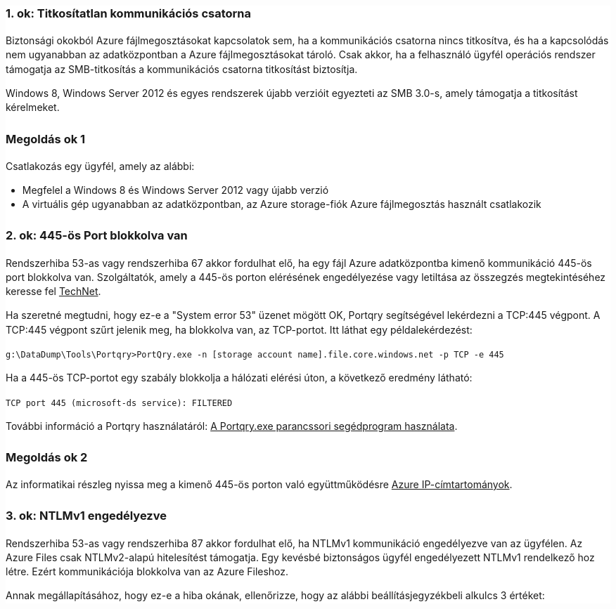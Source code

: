 ### <a name="cause-1-unencrypted-communication-channel"></a>1. ok: Titkosítatlan kommunikációs csatorna

Biztonsági okokból Azure fájlmegosztásokat kapcsolatok sem, ha a kommunikációs csatorna nincs titkosítva, és ha a kapcsolódás nem ugyanabban az adatközpontban a Azure fájlmegosztásokat tároló. Csak akkor, ha a felhasználó ügyfél operációs rendszer támogatja az SMB-titkosítás a kommunikációs csatorna titkosítást biztosítja.

Windows 8, Windows Server 2012 és egyes rendszerek újabb verzióit egyezteti az SMB 3.0-s, amely támogatja a titkosítást kérelmeket.

### <a name="solution-for-cause-1"></a>Megoldás ok 1

Csatlakozás egy ügyfél, amely az alábbi:

- Megfelel a Windows 8 és Windows Server 2012 vagy újabb verzió
- A virtuális gép ugyanabban az adatközpontban, az Azure storage-fiók Azure fájlmegosztás használt csatlakozik

### <a name="cause-2-port-445-is-blocked"></a>2. ok: 445-ös Port blokkolva van

Rendszerhiba 53-as vagy rendszerhiba 67 akkor fordulhat elő, ha egy fájl Azure adatközpontba kimenő kommunikáció 445-ös port blokkolva van. Szolgáltatók, amely a 445-ös porton elérésének engedélyezése vagy letiltása az összegzés megtekintéséhez keresse fel [TechNet](http://social.technet.microsoft.com/wiki/contents/articles/32346.azure-summary-of-isps-that-allow-disallow-access-from-port-445.aspx).

Ha szeretné megtudni, hogy ez-e a "System error 53" üzenet mögött OK, Portqry segítségével lekérdezni a TCP:445 végpont. A TCP:445 végpont szűrt jelenik meg, ha blokkolva van, az TCP-portot. Itt láthat egy példalekérdezést:

  `g:\DataDump\Tools\Portqry>PortQry.exe -n [storage account name].file.core.windows.net -p TCP -e 445`

Ha a 445-ös TCP-portot egy szabály blokkolja a hálózati elérési úton, a következő eredmény látható:

  `TCP port 445 (microsoft-ds service): FILTERED`

További információ a Portqry használatáról: [A Portqry.exe parancssori segédprogram használata](https://support.microsoft.com/help/310099).

### <a name="solution-for-cause-2"></a>Megoldás ok 2

Az informatikai részleg nyissa meg a kimenő 445-ös porton való együttműködésre [Azure IP-címtartományok](https://www.microsoft.com/download/details.aspx?id=41653).

### <a name="cause-3-ntlmv1-is-enabled"></a>3. ok: NTLMv1 engedélyezve

Rendszerhiba 53-as vagy rendszerhiba 87 akkor fordulhat elő, ha NTLMv1 kommunikáció engedélyezve van az ügyfélen. Az Azure Files csak NTLMv2-alapú hitelesítést támogatja. Egy kevésbé biztonságos ügyfél engedélyezett NTLMv1 rendelkező hoz létre. Ezért kommunikációja blokkolva van az Azure Fileshoz. 

Annak megállapításához, hogy ez-e a hiba okának, ellenőrizze, hogy az alábbi beállításjegyzékbeli alkulcs 3 értéket:
